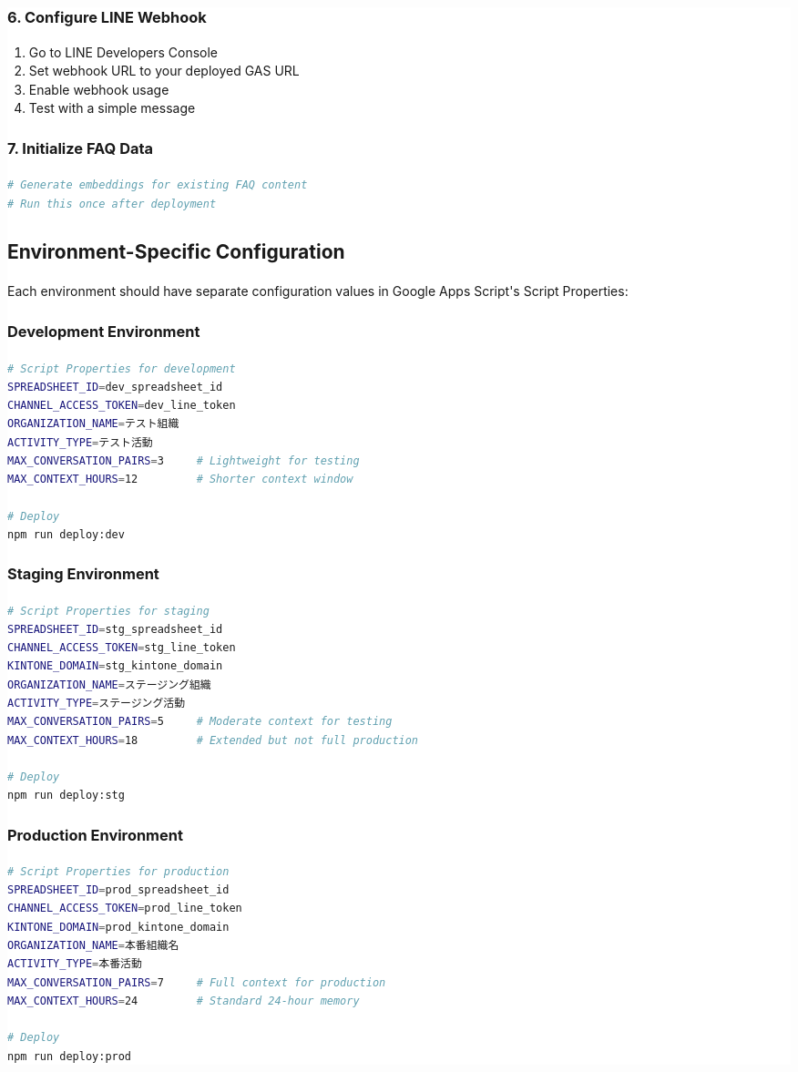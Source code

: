 ### 6. Configure LINE Webhook

1. Go to LINE Developers Console
2. Set webhook URL to your deployed GAS URL
3. Enable webhook usage
4. Test with a simple message

### 7. Initialize FAQ Data

```bash
# Generate embeddings for existing FAQ content
# Run this once after deployment
```

## Environment-Specific Configuration

Each environment should have separate configuration values in Google Apps Script's Script Properties:

### Development Environment

```bash
# Script Properties for development
SPREADSHEET_ID=dev_spreadsheet_id
CHANNEL_ACCESS_TOKEN=dev_line_token
ORGANIZATION_NAME=テスト組織
ACTIVITY_TYPE=テスト活動
MAX_CONVERSATION_PAIRS=3     # Lightweight for testing
MAX_CONTEXT_HOURS=12         # Shorter context window

# Deploy
npm run deploy:dev
```

### Staging Environment

```bash
# Script Properties for staging
SPREADSHEET_ID=stg_spreadsheet_id
CHANNEL_ACCESS_TOKEN=stg_line_token
KINTONE_DOMAIN=stg_kintone_domain
ORGANIZATION_NAME=ステージング組織
ACTIVITY_TYPE=ステージング活動
MAX_CONVERSATION_PAIRS=5     # Moderate context for testing
MAX_CONTEXT_HOURS=18         # Extended but not full production

# Deploy
npm run deploy:stg
```

### Production Environment

```bash
# Script Properties for production
SPREADSHEET_ID=prod_spreadsheet_id
CHANNEL_ACCESS_TOKEN=prod_line_token
KINTONE_DOMAIN=prod_kintone_domain
ORGANIZATION_NAME=本番組織名
ACTIVITY_TYPE=本番活動
MAX_CONVERSATION_PAIRS=7     # Full context for production
MAX_CONTEXT_HOURS=24         # Standard 24-hour memory

# Deploy
npm run deploy:prod
```
